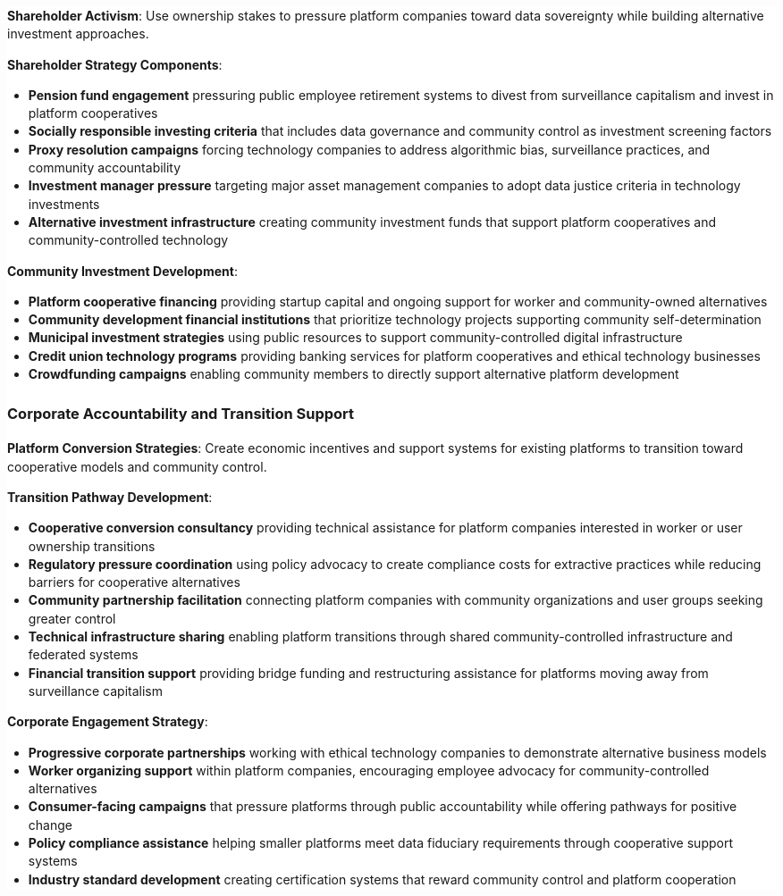 **Shareholder Activism**: Use ownership stakes to pressure platform companies toward data sovereignty while building alternative investment approaches.

**Shareholder Strategy Components**:
- **Pension fund engagement** pressuring public employee retirement systems to divest from surveillance capitalism and invest in platform cooperatives
- **Socially responsible investing criteria** that includes data governance and community control as investment screening factors
- **Proxy resolution campaigns** forcing technology companies to address algorithmic bias, surveillance practices, and community accountability
- **Investment manager pressure** targeting major asset management companies to adopt data justice criteria in technology investments
- **Alternative investment infrastructure** creating community investment funds that support platform cooperatives and community-controlled technology

**Community Investment Development**:
- **Platform cooperative financing** providing startup capital and ongoing support for worker and community-owned alternatives
- **Community development financial institutions** that prioritize technology projects supporting community self-determination
- **Municipal investment strategies** using public resources to support community-controlled digital infrastructure
- **Credit union technology programs** providing banking services for platform cooperatives and ethical technology businesses
- **Crowdfunding campaigns** enabling community members to directly support alternative platform development

### Corporate Accountability and Transition Support

**Platform Conversion Strategies**: Create economic incentives and support systems for existing platforms to transition toward cooperative models and community control.

**Transition Pathway Development**:
- **Cooperative conversion consultancy** providing technical assistance for platform companies interested in worker or user ownership transitions
- **Regulatory pressure coordination** using policy advocacy to create compliance costs for extractive practices while reducing barriers for cooperative alternatives
- **Community partnership facilitation** connecting platform companies with community organizations and user groups seeking greater control
- **Technical infrastructure sharing** enabling platform transitions through shared community-controlled infrastructure and federated systems
- **Financial transition support** providing bridge funding and restructuring assistance for platforms moving away from surveillance capitalism

**Corporate Engagement Strategy**:
- **Progressive corporate partnerships** working with ethical technology companies to demonstrate alternative business models
- **Worker organizing support** within platform companies, encouraging employee advocacy for community-controlled alternatives
- **Consumer-facing campaigns** that pressure platforms through public accountability while offering pathways for positive change
- **Policy compliance assistance** helping smaller platforms meet data fiduciary requirements through cooperative support systems
- **Industry standard development** creating certification systems that reward community control and platform cooperation
